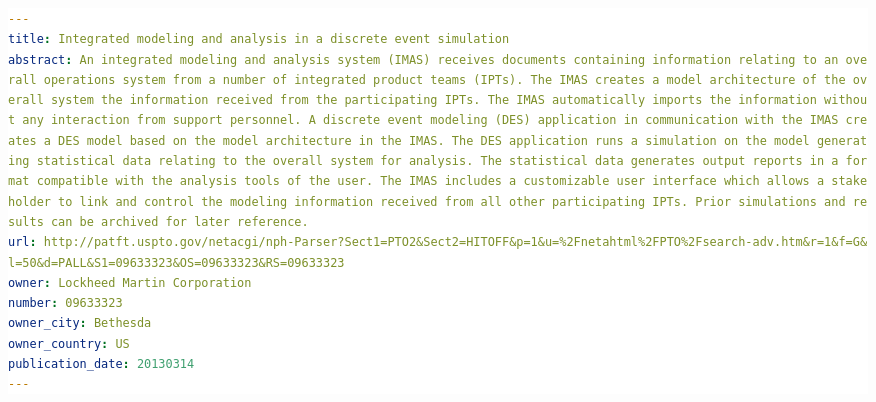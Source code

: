 ```yaml
---
title: Integrated modeling and analysis in a discrete event simulation
abstract: An integrated modeling and analysis system (IMAS) receives documents containing information relating to an overall operations system from a number of integrated product teams (IPTs). The IMAS creates a model architecture of the overall system the information received from the participating IPTs. The IMAS automatically imports the information without any interaction from support personnel. A discrete event modeling (DES) application in communication with the IMAS creates a DES model based on the model architecture in the IMAS. The DES application runs a simulation on the model generating statistical data relating to the overall system for analysis. The statistical data generates output reports in a format compatible with the analysis tools of the user. The IMAS includes a customizable user interface which allows a stakeholder to link and control the modeling information received from all other participating IPTs. Prior simulations and results can be archived for later reference.
url: http://patft.uspto.gov/netacgi/nph-Parser?Sect1=PTO2&Sect2=HITOFF&p=1&u=%2Fnetahtml%2FPTO%2Fsearch-adv.htm&r=1&f=G&l=50&d=PALL&S1=09633323&OS=09633323&RS=09633323
owner: Lockheed Martin Corporation
number: 09633323
owner_city: Bethesda
owner_country: US
publication_date: 20130314
---
```

